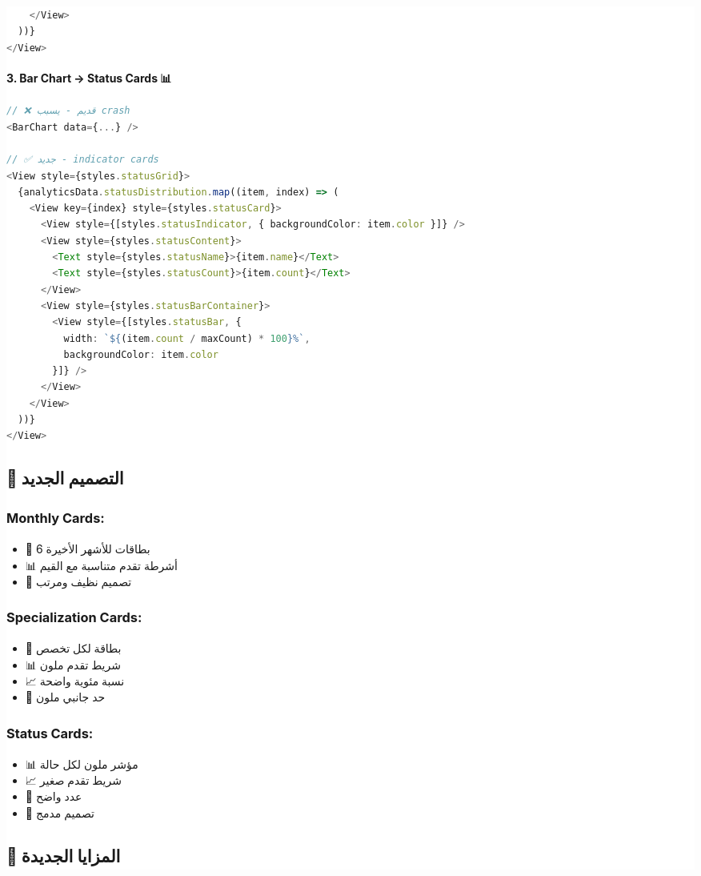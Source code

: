 ```typescript
    </View>
  ))}
</View>
```

#### 3. **Bar Chart → Status Cards** 📊
```typescript
// ❌ قديم - يسبب crash
<BarChart data={...} />

// ✅ جديد - indicator cards
<View style={styles.statusGrid}>
  {analyticsData.statusDistribution.map((item, index) => (
    <View key={index} style={styles.statusCard}>
      <View style={[styles.statusIndicator, { backgroundColor: item.color }]} />
      <View style={styles.statusContent}>
        <Text style={styles.statusName}>{item.name}</Text>
        <Text style={styles.statusCount}>{item.count}</Text>
      </View>
      <View style={styles.statusBarContainer}>
        <View style={[styles.statusBar, { 
          width: `${(item.count / maxCount) * 100}%`,
          backgroundColor: item.color
        }]} />
      </View>
    </View>
  ))}
</View>
```

## 🎨 التصميم الجديد

### **Monthly Cards:**
- 📅 6 بطاقات للأشهر الأخيرة
- 📊 أشرطة تقدم متناسبة مع القيم
- 🎨 تصميم نظيف ومرتب

### **Specialization Cards:**
- 🎯 بطاقة لكل تخصص
- 📊 شريط تقدم ملون
- 📈 نسبة مئوية واضحة
- 🎨 حد جانبي ملون

### **Status Cards:**
- 📊 مؤشر ملون لكل حالة
- 📈 شريط تقدم صغير
- 🔢 عدد واضح
- 🎨 تصميم مدمج

## 📱 المزايا الجديدة
